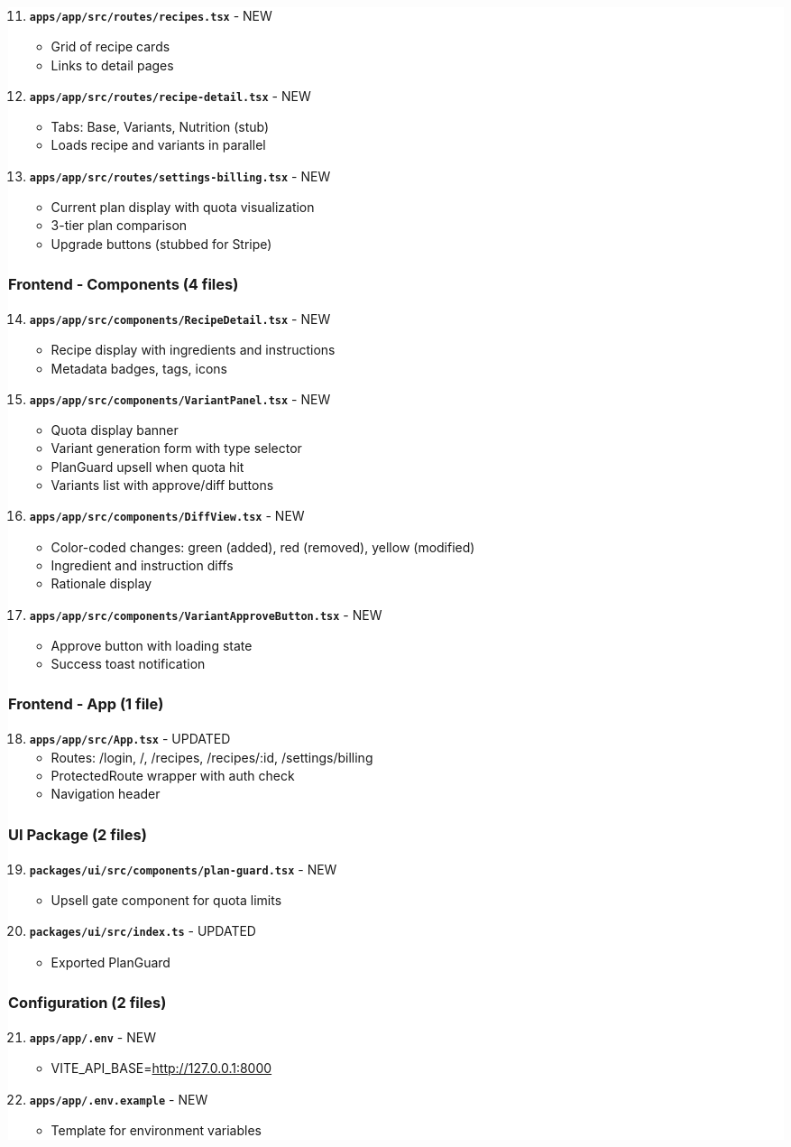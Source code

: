 11. **`apps/app/src/routes/recipes.tsx`** - NEW
    - Grid of recipe cards
    - Links to detail pages

12. **`apps/app/src/routes/recipe-detail.tsx`** - NEW
    - Tabs: Base, Variants, Nutrition (stub)
    - Loads recipe and variants in parallel

13. **`apps/app/src/routes/settings-billing.tsx`** - NEW
    - Current plan display with quota visualization
    - 3-tier plan comparison
    - Upgrade buttons (stubbed for Stripe)

### Frontend - Components (4 files)

14. **`apps/app/src/components/RecipeDetail.tsx`** - NEW
    - Recipe display with ingredients and instructions
    - Metadata badges, tags, icons

15. **`apps/app/src/components/VariantPanel.tsx`** - NEW
    - Quota display banner
    - Variant generation form with type selector
    - PlanGuard upsell when quota hit
    - Variants list with approve/diff buttons

16. **`apps/app/src/components/DiffView.tsx`** - NEW
    - Color-coded changes: green (added), red (removed), yellow (modified)
    - Ingredient and instruction diffs
    - Rationale display

17. **`apps/app/src/components/VariantApproveButton.tsx`** - NEW
    - Approve button with loading state
    - Success toast notification

### Frontend - App (1 file)

18. **`apps/app/src/App.tsx`** - UPDATED
    - Routes: /login, /, /recipes, /recipes/:id, /settings/billing
    - ProtectedRoute wrapper with auth check
    - Navigation header

### UI Package (2 files)

19. **`packages/ui/src/components/plan-guard.tsx`** - NEW
    - Upsell gate component for quota limits

20. **`packages/ui/src/index.ts`** - UPDATED
    - Exported PlanGuard

### Configuration (2 files)

21. **`apps/app/.env`** - NEW
    - VITE_API_BASE=http://127.0.0.1:8000

22. **`apps/app/.env.example`** - NEW
    - Template for environment variables
